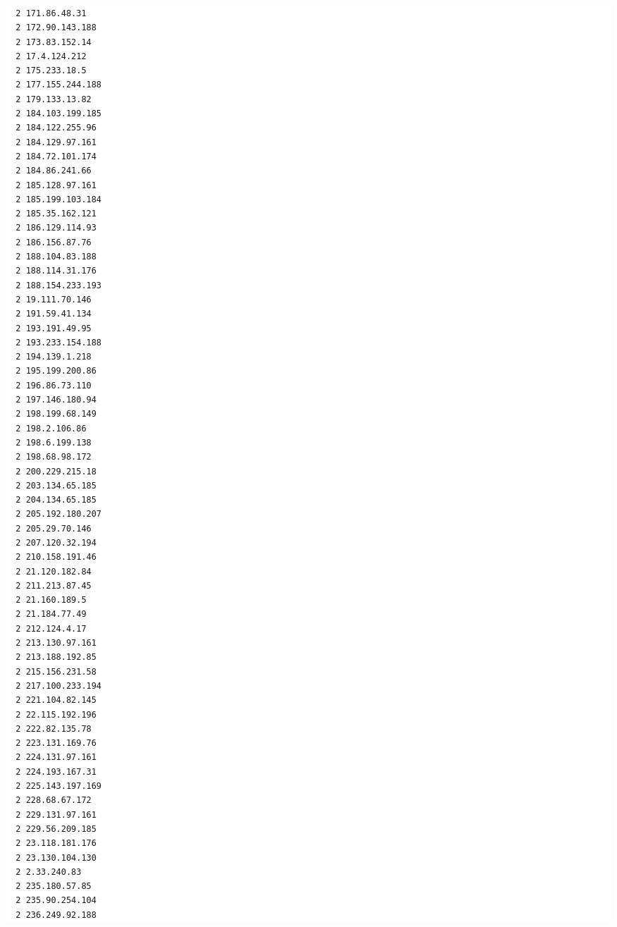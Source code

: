       2 171.86.48.31
      2 172.90.143.188
      2 173.83.152.14
      2 17.4.124.212
      2 175.233.18.5
      2 177.155.244.188
      2 179.133.13.82
      2 184.103.199.185
      2 184.122.255.96
      2 184.129.97.161
      2 184.72.101.174
      2 184.86.241.66
      2 185.128.97.161
      2 185.199.103.184
      2 185.35.162.121
      2 186.129.114.93
      2 186.156.87.76
      2 188.104.83.188
      2 188.114.31.176
      2 188.154.233.193
      2 19.111.70.146
      2 191.59.41.134
      2 193.191.49.95
      2 193.233.154.188
      2 194.139.1.218
      2 195.199.200.86
      2 196.86.73.110
      2 197.146.180.94
      2 198.199.68.149
      2 198.2.106.86
      2 198.6.199.138
      2 198.68.98.172
      2 200.229.215.18
      2 203.134.65.185
      2 204.134.65.185
      2 205.192.180.207
      2 205.29.70.146
      2 207.120.32.194
      2 210.158.191.46
      2 21.120.182.84
      2 211.213.87.45
      2 21.160.189.5
      2 21.184.77.49
      2 212.124.4.17
      2 213.130.97.161
      2 213.188.192.85
      2 215.156.231.58
      2 217.100.233.194
      2 221.104.82.145
      2 22.115.192.196
      2 222.82.135.78
      2 223.131.169.76
      2 224.131.97.161
      2 224.193.167.31
      2 225.143.197.169
      2 228.68.67.172
      2 229.131.97.161
      2 229.56.209.185
      2 23.118.181.176
      2 23.130.104.130
      2 2.33.240.83
      2 235.180.57.85
      2 235.90.254.104
      2 236.249.92.188